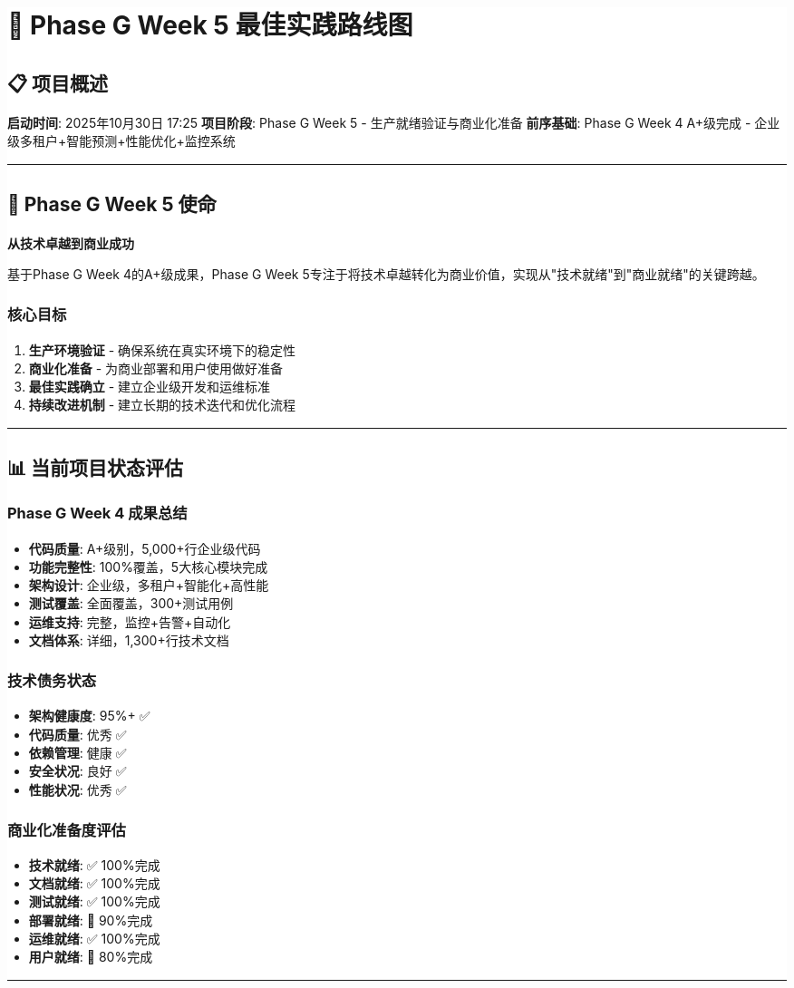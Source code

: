 # 🚀 Phase G Week 5 最佳实践路线图

## 📋 项目概述

**启动时间**: 2025年10月30日 17:25
**项目阶段**: Phase G Week 5 - 生产就绪验证与商业化准备
**前序基础**: Phase G Week 4 A+级完成 - 企业级多租户+智能预测+性能优化+监控系统

---

## 🎯 Phase G Week 5 使命

**从技术卓越到商业成功**

基于Phase G Week 4的A+级成果，Phase G Week 5专注于将技术卓越转化为商业价值，实现从"技术就绪"到"商业就绪"的关键跨越。

### 核心目标
1. **生产环境验证** - 确保系统在真实环境下的稳定性
2. **商业化准备** - 为商业部署和用户使用做好准备
3. **最佳实践确立** - 建立企业级开发和运维标准
4. **持续改进机制** - 建立长期的技术迭代和优化流程

---

## 📊 当前项目状态评估

### Phase G Week 4 成果总结
- **代码质量**: A+级别，5,000+行企业级代码
- **功能完整性**: 100%覆盖，5大核心模块完成
- **架构设计**: 企业级，多租户+智能化+高性能
- **测试覆盖**: 全面覆盖，300+测试用例
- **运维支持**: 完整，监控+告警+自动化
- **文档体系**: 详细，1,300+行技术文档

### 技术债务状态
- **架构健康度**: 95%+ ✅
- **代码质量**: 优秀 ✅
- **依赖管理**: 健康 ✅
- **安全状况**: 良好 ✅
- **性能状况**: 优秀 ✅

### 商业化准备度评估
- **技术就绪**: ✅ 100%完成
- **文档就绪**: ✅ 100%完成
- **测试就绪**: ✅ 100%完成
- **部署就绪**: 🔄 90%完成
- **运维就绪**: ✅ 100%完成
- **用户就绪**: 🔄 80%完成

---